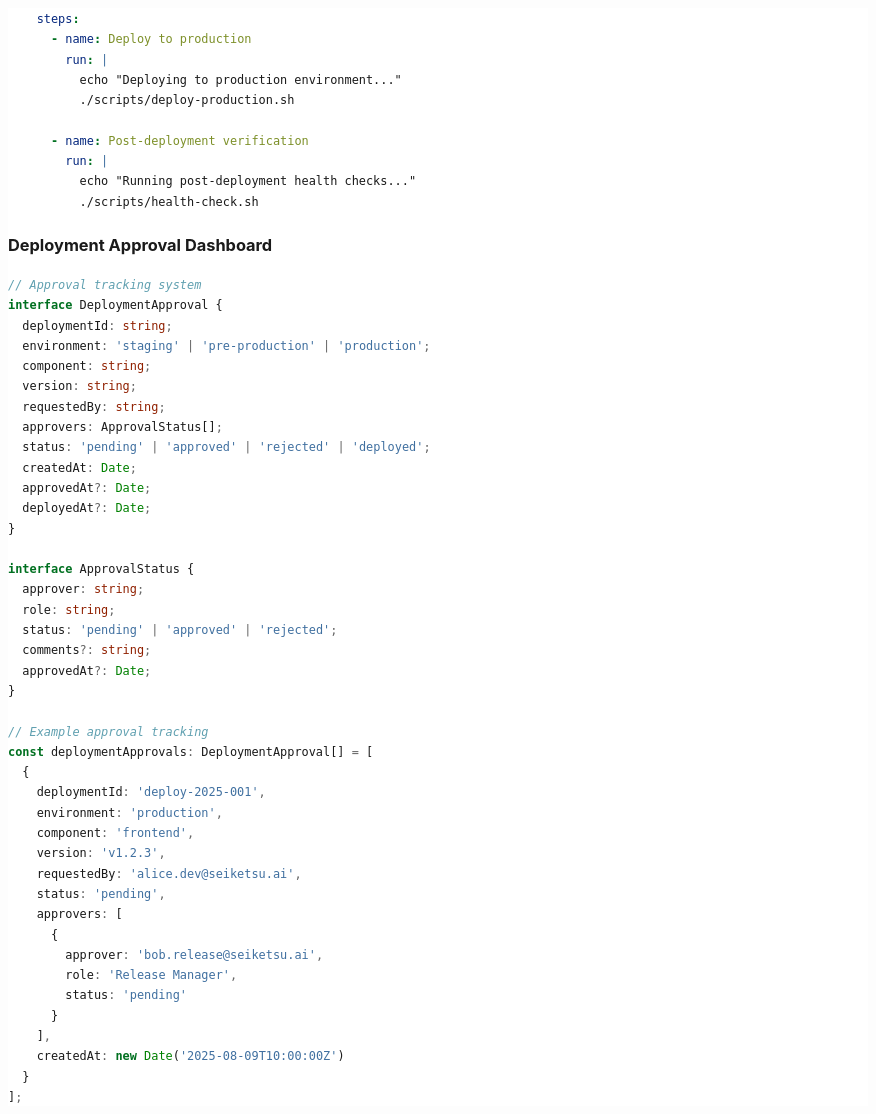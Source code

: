 ```yaml
    steps:
      - name: Deploy to production
        run: |
          echo "Deploying to production environment..."
          ./scripts/deploy-production.sh
      
      - name: Post-deployment verification
        run: |
          echo "Running post-deployment health checks..."
          ./scripts/health-check.sh
```

### Deployment Approval Dashboard
```typescript
// Approval tracking system
interface DeploymentApproval {
  deploymentId: string;
  environment: 'staging' | 'pre-production' | 'production';
  component: string;
  version: string;
  requestedBy: string;
  approvers: ApprovalStatus[];
  status: 'pending' | 'approved' | 'rejected' | 'deployed';
  createdAt: Date;
  approvedAt?: Date;
  deployedAt?: Date;
}

interface ApprovalStatus {
  approver: string;
  role: string;
  status: 'pending' | 'approved' | 'rejected';
  comments?: string;
  approvedAt?: Date;
}

// Example approval tracking
const deploymentApprovals: DeploymentApproval[] = [
  {
    deploymentId: 'deploy-2025-001',
    environment: 'production',
    component: 'frontend',
    version: 'v1.2.3',
    requestedBy: 'alice.dev@seiketsu.ai',
    status: 'pending',
    approvers: [
      {
        approver: 'bob.release@seiketsu.ai',
        role: 'Release Manager',
        status: 'pending'
      }
    ],
    createdAt: new Date('2025-08-09T10:00:00Z')
  }
];
```
